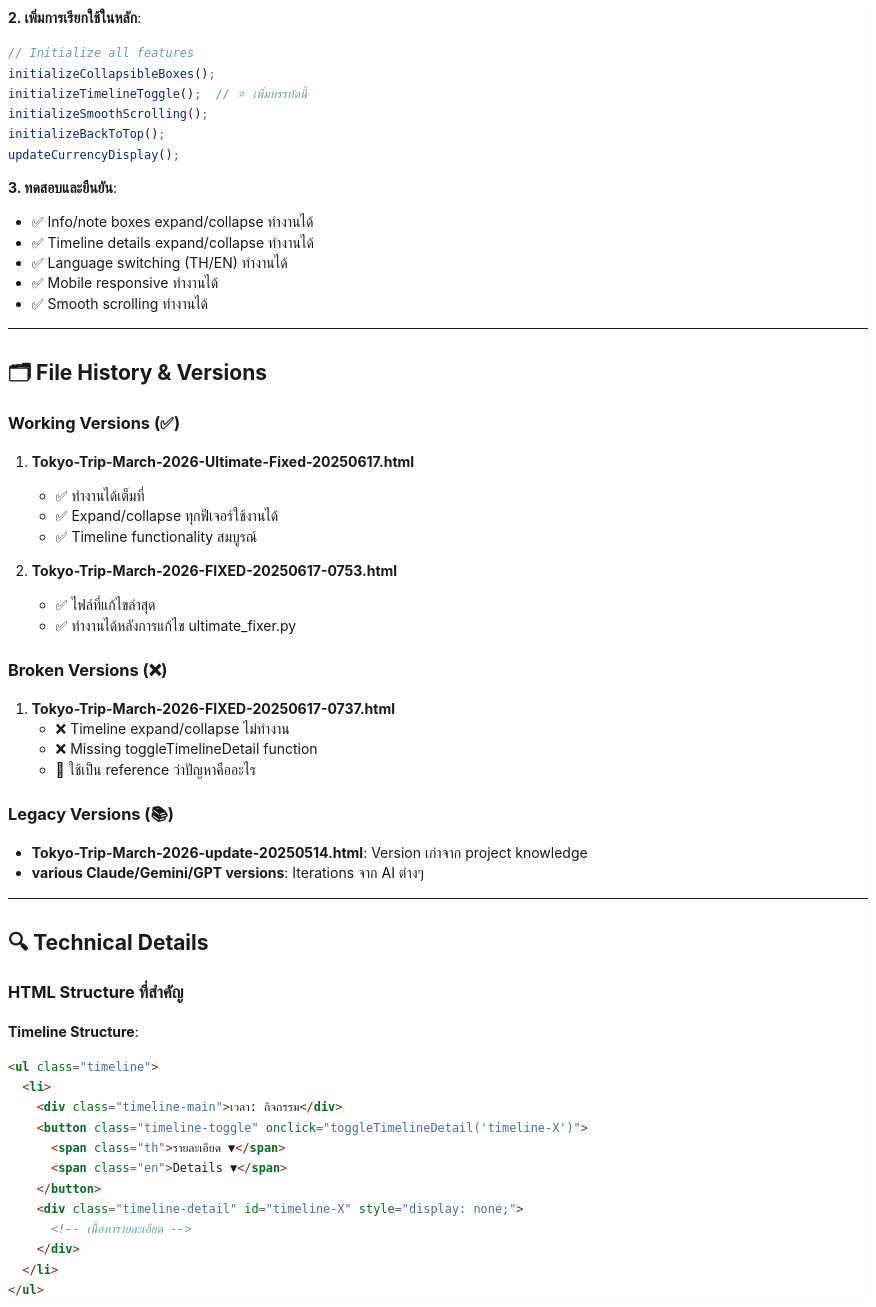 **2. เพิ่มการเรียกใช้ในหลัก**:
```javascript
// Initialize all features
initializeCollapsibleBoxes();
initializeTimelineToggle();  // ⭐ เพิ่มบรรทัดนี้
initializeSmoothScrolling();
initializeBackToTop();
updateCurrencyDisplay();
```

**3. ทดสอบและยืนยัน**:
- ✅ Info/note boxes expand/collapse ทำงานได้
- ✅ Timeline details expand/collapse ทำงานได้  
- ✅ Language switching (TH/EN) ทำงานได้
- ✅ Mobile responsive ทำงานได้
- ✅ Smooth scrolling ทำงานได้

---

## 🗂️ File History & Versions

### Working Versions (✅)
1. **Tokyo-Trip-March-2026-Ultimate-Fixed-20250617.html** 
   - ✅ ทำงานได้เต็มที่
   - ✅ Expand/collapse ทุกฟีเจอร์ใช้งานได้
   - ✅ Timeline functionality สมบูรณ์

2. **Tokyo-Trip-March-2026-FIXED-20250617-0753.html**
   - ✅ ไฟล์ที่แก้ไขล่าสุด
   - ✅ ทำงานได้หลังการแก้ไข ultimate_fixer.py

### Broken Versions (❌)
1. **Tokyo-Trip-March-2026-FIXED-20250617-0737.html**
   - ❌ Timeline expand/collapse ไม่ทำงาน
   - ❌ Missing toggleTimelineDetail function
   - 📝 ใช้เป็น reference ว่าปัญหาคืออะไร

### Legacy Versions (📚)
- **Tokyo-Trip-March-2026-update-20250514.html**: Version เก่าจาก project knowledge
- **various Claude/Gemini/GPT versions**: Iterations จาก AI ต่างๆ

---

## 🔍 Technical Details

### HTML Structure ที่สำคัญ

**Timeline Structure**:
```html
<ul class="timeline">
  <li>
    <div class="timeline-main">เวลา: กิจกรรม</div>
    <button class="timeline-toggle" onclick="toggleTimelineDetail('timeline-X')">
      <span class="th">รายละเอียด ▼</span>
      <span class="en">Details ▼</span>
    </button>
    <div class="timeline-detail" id="timeline-X" style="display: none;">
      <!-- เนื้อหารายละเอียด -->
    </div>
  </li>
</ul>
```
